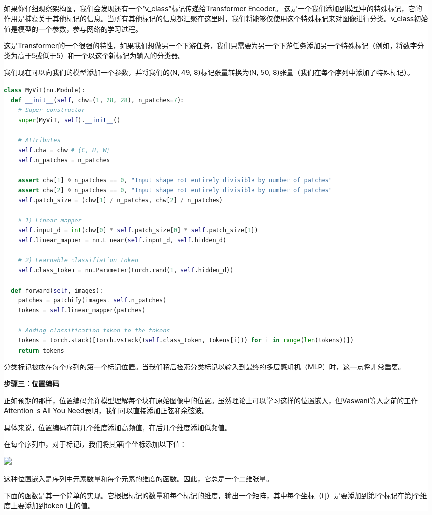 如果你仔细观察架构图，我们会发现还有一个“v_class”标记传递给Transformer Encoder。 这是一个我们添加到模型中的特殊标记，它的作用是捕获关于其他标记的信息。当所有其他标记的信息都汇聚在这里时，我们将能够仅使用这个特殊标记来对图像进行分类。v_class初始值是模型的一个参数，参与网络的学习过程。

这是Transformer的一个很强的特性，如果我们想做另一个下游任务，我们只需要为另一个下游任务添加另一个特殊标记（例如，将数字分类为高于5或低于5）和一个以这个新标记为输入的分类器。

我们现在可以向我们的模型添加一个参数，并将我们的(N, 49, 8)标记张量转换为(N, 50, 8)张量（我们在每个序列中添加了特殊标记）。


```python
class MyViT(nn.Module):
  def __init__(self, chw=(1, 28, 28), n_patches=7):
    # Super constructor
    super(MyViT, self).__init__()

    # Attributes
    self.chw = chw # (C, H, W)
    self.n_patches = n_patches

    assert chw[1] % n_patches == 0, "Input shape not entirely divisible by number of patches"
    assert chw[2] % n_patches == 0, "Input shape not entirely divisible by number of patches"
    self.patch_size = (chw[1] / n_patches, chw[2] / n_patches)

    # 1) Linear mapper
    self.input_d = int(chw[0] * self.patch_size[0] * self.patch_size[1])
    self.linear_mapper = nn.Linear(self.input_d, self.hidden_d)

    # 2) Learnable classifiation token
    self.class_token = nn.Parameter(torch.rand(1, self.hidden_d))

  def forward(self, images):
    patches = patchify(images, self.n_patches)
    tokens = self.linear_mapper(patches)

    # Adding classification token to the tokens
    tokens = torch.stack([torch.vstack((self.class_token, tokens[i])) for i in range(len(tokens))])
    return tokens
```

分类标记被放在每个序列的第一个标记位置。当我们稍后检索分类标记以输入到最终的多层感知机（MLP）时，这一点将非常重要。


**步骤三：位置编码**

正如预期的那样，位置编码允许模型理解每个块在原始图像中的位置。虽然理论上可以学习这样的位置嵌入，但Vaswani等人之前的工作[Attention Is All You Need](https://arxiv.org/abs/1706.03762)表明，我们可以直接添加正弦和余弦波。

具体来说，位置编码在前几个维度添加高频值，在后几个维度添加低频值。

在每个序列中，对于标记i，我们将其第j个坐标添加以下值：


![](https://borninfreedom.github.io/images/2024/09/vit/29.png)


这种位置嵌入是序列中元素数量和每个元素的维度的函数。因此，它总是一个二维张量。

下面的函数是其一个简单的实现。它根据标记的数量和每个标记的维度，输出一个矩阵，其中每个坐标（i,j）是要添加到第i个标记在第j个维度上要添加到token i上的值。
